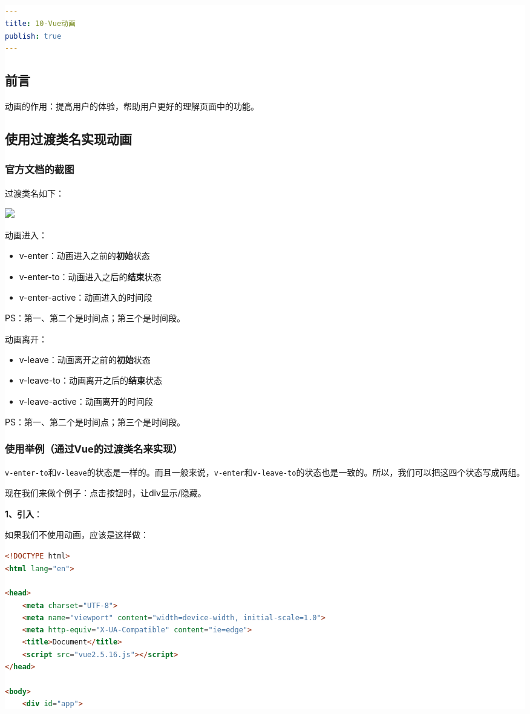 ```yaml
---
title: 10-Vue动画
publish: true
---
```


<ArticleTopAd></ArticleTopAd>







## 前言

动画的作用：提高用户的体验，帮助用户更好的理解页面中的功能。


## 使用过渡类名实现动画

### 官方文档的截图

过渡类名如下：

![](http://img.smyhvae.com/20180616_1555.png)

动画进入：

- v-enter：动画进入之前的**初始**状态

- v-enter-to：动画进入之后的**结束**状态

- v-enter-active：动画进入的时间段

PS：第一、第二个是时间点；第三个是时间段。

动画离开：

- v-leave：动画离开之前的**初始**状态

- v-leave-to：动画离开之后的**结束**状态

- v-leave-active：动画离开的时间段

PS：第一、第二个是时间点；第三个是时间段。


### 使用举例（通过Vue的过渡类名来实现）

`v-enter-to`和`v-leave`的状态是一样的。而且一般来说，`v-enter`和`v-leave-to`的状态也是一致的。所以，我们可以把这四个状态写成两组。

现在我们来做个例子：点击按钮时，让div显示/隐藏。

**1、引入**：

如果我们不使用动画，应该是这样做：


```html
<!DOCTYPE html>
<html lang="en">

<head>
    <meta charset="UTF-8">
    <meta name="viewport" content="width=device-width, initial-scale=1.0">
    <meta http-equiv="X-UA-Compatible" content="ie=edge">
    <title>Document</title>
    <script src="vue2.5.16.js"></script>
</head>

<body>
    <div id="app">
```